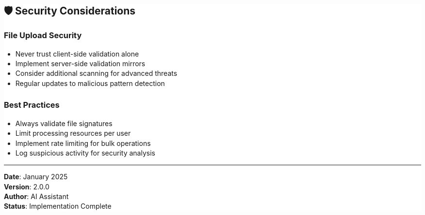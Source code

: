 ## 🛡️ Security Considerations

### File Upload Security
- Never trust client-side validation alone
- Implement server-side validation mirrors
- Consider additional scanning for advanced threats
- Regular updates to malicious pattern detection

### Best Practices
- Always validate file signatures
- Limit processing resources per user
- Implement rate limiting for bulk operations
- Log suspicious activity for security analysis

---

**Date**: January 2025  
**Version**: 2.0.0  
**Author**: AI Assistant  
**Status**: Implementation Complete